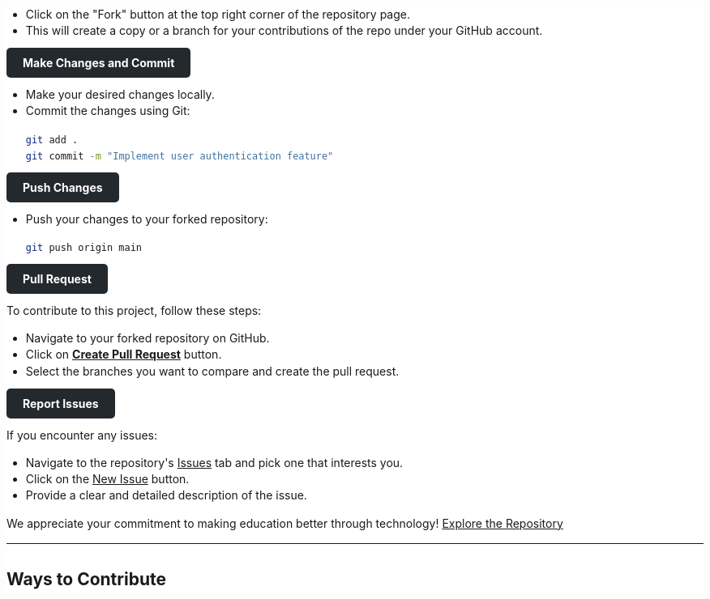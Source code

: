 - Click on the "Fork" button at the top right corner of the repository page.
- This will create a copy or a branch for your contributions of the repo under your GitHub account.

#### <a href="https://github.com/virajbhutada/Students-Grievance-Management-System/fork" style="background-color: #24292e; color: white; padding: 10px 20px; text-decoration: none; border-radius: 5px;">Make Changes and Commit</a>

- Make your desired changes locally.
- Commit the changes using Git:
  ```bash
  git add .
  git commit -m "Implement user authentication feature"
  ```

#### <a href="https://github.com/virajbhutada/Students-Grievance-Management-System/fork" style="background-color: #24292e; color: white; padding: 10px 20px; text-decoration: none; border-radius: 5px;">Push Changes</a>

- Push your changes to your forked repository:
  ```bash
  git push origin main
  ```

#### <a href="https://github.com/virajbhutada/Students-Grievance-Management-System/compare" style="background-color: #24292e; color: white; padding: 10px 20px; text-decoration: none; border-radius: 5px;">Pull Request</a>

To contribute to this project, follow these steps:

- Navigate to your forked repository on GitHub.
- Click on [**Create Pull Request**](https://github.com/virajbhutada/Students-Grievance-Management-System/compare) button.
- Select the branches you want to compare and create the pull request.

#### <a href="https://github.com/virajbhutada/Students-Grievance-Management-System/issues" style="background-color: #24292e; color: white; padding: 10px 20px; text-decoration: none; border-radius: 5px;">Report Issues</a>

If you encounter any issues:

- Navigate to the repository's [Issues](https://github.com/virajbhutada/Students-Grievance-Management-System/issues) tab and pick one that interests you.
- Click on the [New Issue](https://github.com/virajbhutada/Students-Grievance-Management-System/issues/new) button.
- Provide a clear and detailed description of the issue.

We appreciate your commitment to making education better through technology! [Explore the Repository](https://github.com/virajbhutada/Students-Grievance-Management-System)

---

## Ways to Contribute
